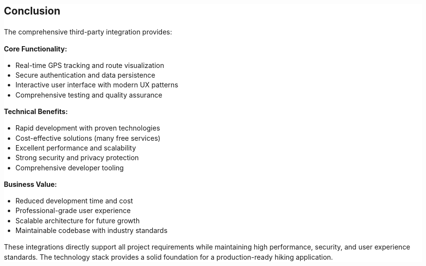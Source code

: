 
## Conclusion

The comprehensive third-party integration provides:

**Core Functionality:**
- Real-time GPS tracking and route visualization
- Secure authentication and data persistence
- Interactive user interface with modern UX patterns
- Comprehensive testing and quality assurance

**Technical Benefits:**
- Rapid development with proven technologies
- Cost-effective solutions (many free services)
- Excellent performance and scalability
- Strong security and privacy protection
- Comprehensive developer tooling

**Business Value:**
- Reduced development time and cost
- Professional-grade user experience
- Scalable architecture for future growth
- Maintainable codebase with industry standards

These integrations directly support all project requirements while maintaining high performance, security, and user experience standards. The technology stack provides a solid foundation for a production-ready hiking application.